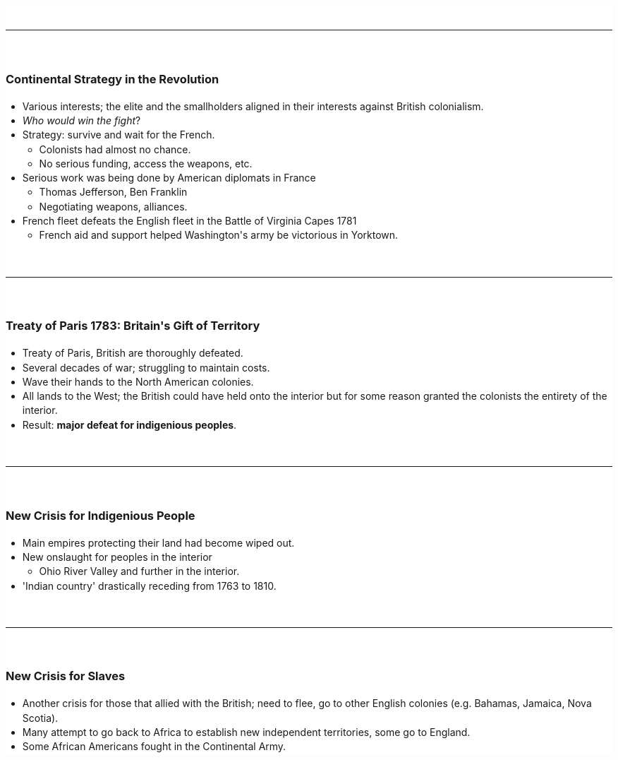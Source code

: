 <br>

---

<br>

### Continental Strategy in the Revolution
 - Various interests; the elite and the smallholders aligned in their interests against British colonialism.
- *Who would win the fight*?
- Strategy: survive and wait for the French.
  - Colonists had almost no chance.
  - No serious funding, access the weapons, etc.
- Serious work was being done by American diplomats in France
  - Thomas Jefferson, Ben Franklin
  - Negotiating weapons, alliances.
- French fleet defeats the English fleet in the Battle of Virginia Capes 1781
  - French aid and support helped Washington's army be victorious in Yorktown.

<br>

---

<br>

### Treaty of Paris 1783: Britain's Gift of Territory
- Treaty of Paris, British are thoroughly defeated.
- Several decades of war; struggling to maintain costs.
- Wave their hands to the North American colonies.
- All lands to the West; the British could have held onto the interior but for some reason granted the colonists the entirety of the interior.
- Result: **major defeat for indigenious peoples**.

<br>

---

<br>

### New Crisis for Indigenious People
- Main empires protecting their land had become wiped out.
- New onslaught for peoples in the interior
  - Ohio River Valley and further in the interior.
- 'Indian country' drastically receding from 1763 to 1810.

<br>

---

<br>

### New Crisis for Slaves
- Another crisis for those that allied with the British; need to flee, go to other English colonies (e.g. Bahamas, Jamaica, Nova Scotia).
- Many attempt to go back to Africa to establish new independent territories, some go to England.
- Some African Americans fought in the Continental Army.
